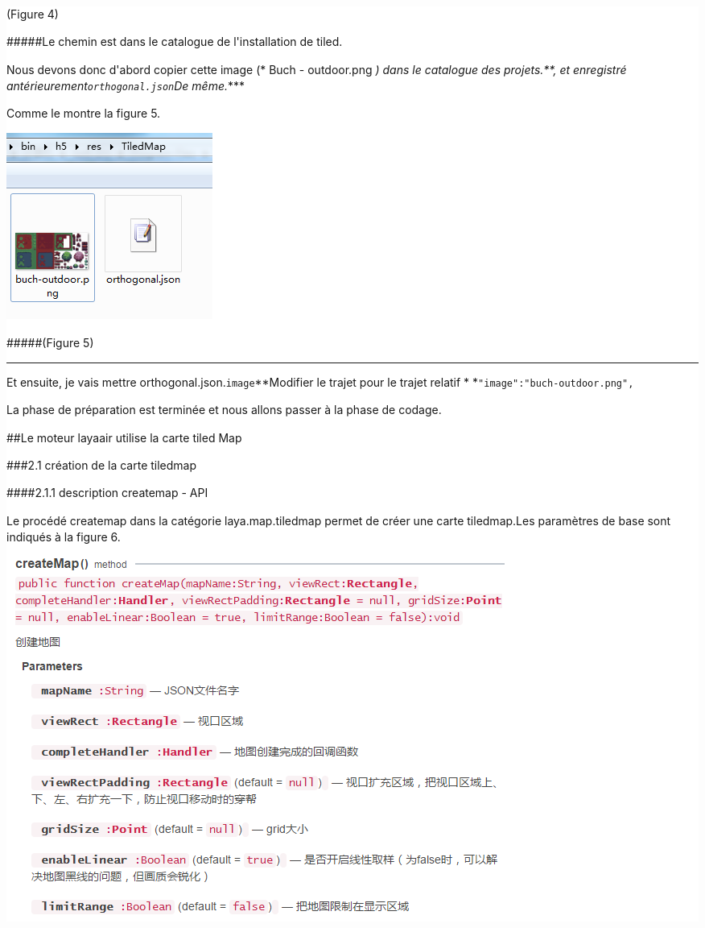 (Figure 4)

#####Le chemin est dans le catalogue de l'installation de tiled.

Nous devons donc d'abord copier cette image (* Buch - outdoor.png *) dans le catalogue des projets.**, et enregistré antérieurement`orthogonal.json`De même.****

Comme le montre la figure 5.

![图5](img/5.png) 



#####(Figure 5)
****
Et ensuite, je vais mettre orthogonal.json.`image`**Modifier le trajet pour le trajet relatif * *`"image":"buch-outdoor.png",`

La phase de préparation est terminée et nous allons passer à la phase de codage.



##Le moteur layaair utilise la carte tiled Map

###2.1 création de la carte tiledmap

####2.1.1 description createmap - API

Le procédé createmap dans la catégorie laya.map.tiledmap permet de créer une carte tiledmap.Les paramètres de base sont indiqués à la figure 6.

![图6](img/6.png) 
